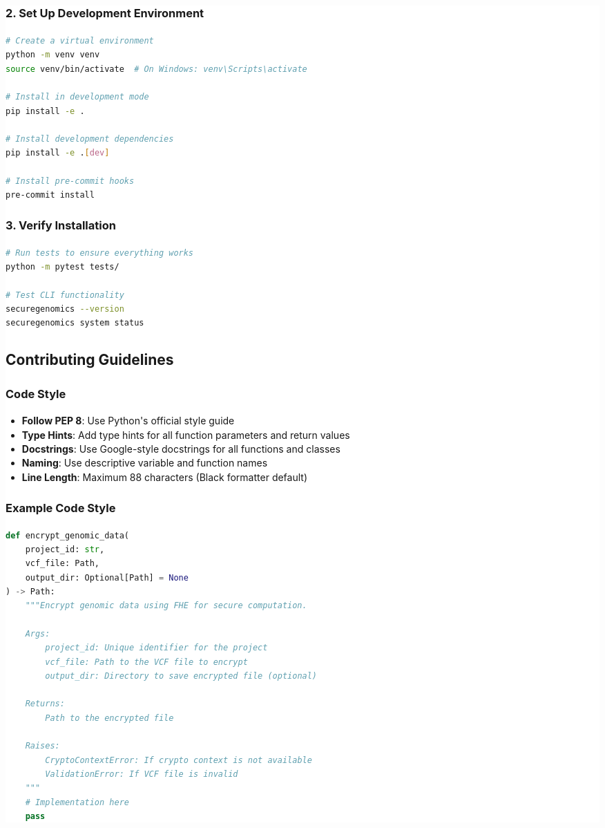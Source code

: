 ### 2. Set Up Development Environment

```bash
# Create a virtual environment
python -m venv venv
source venv/bin/activate  # On Windows: venv\Scripts\activate

# Install in development mode
pip install -e .

# Install development dependencies
pip install -e .[dev]

# Install pre-commit hooks
pre-commit install
```

### 3. Verify Installation

```bash
# Run tests to ensure everything works
python -m pytest tests/

# Test CLI functionality
securegenomics --version
securegenomics system status
```

## Contributing Guidelines

### Code Style

- **Follow PEP 8**: Use Python's official style guide
- **Type Hints**: Add type hints for all function parameters and return values
- **Docstrings**: Use Google-style docstrings for all functions and classes
- **Naming**: Use descriptive variable and function names
- **Line Length**: Maximum 88 characters (Black formatter default)

### Example Code Style

```python
def encrypt_genomic_data(
    project_id: str, 
    vcf_file: Path, 
    output_dir: Optional[Path] = None
) -> Path:
    """Encrypt genomic data using FHE for secure computation.
    
    Args:
        project_id: Unique identifier for the project
        vcf_file: Path to the VCF file to encrypt
        output_dir: Directory to save encrypted file (optional)
        
    Returns:
        Path to the encrypted file
        
    Raises:
        CryptoContextError: If crypto context is not available
        ValidationError: If VCF file is invalid
    """
    # Implementation here
    pass
```
